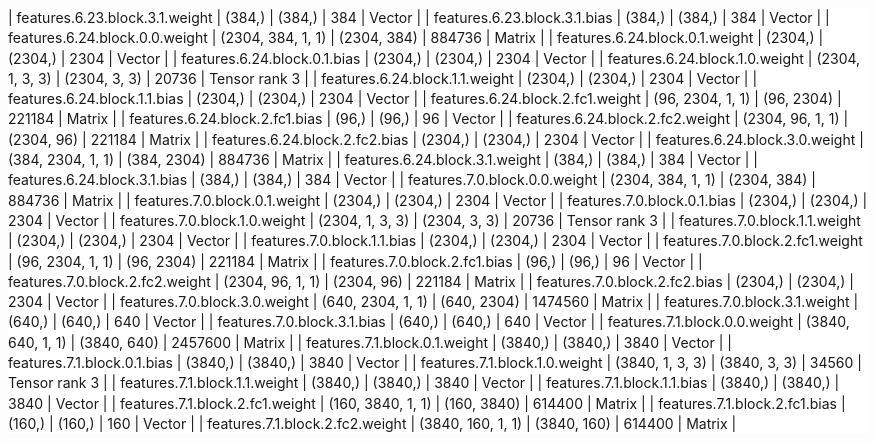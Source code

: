 | features.6.23.block.3.1.weight | (384,) | (384,) | 384 | Vector |
| features.6.23.block.3.1.bias | (384,) | (384,) | 384 | Vector |
| features.6.24.block.0.0.weight | (2304, 384, 1, 1) | (2304, 384) | 884736 | Matrix |
| features.6.24.block.0.1.weight | (2304,) | (2304,) | 2304 | Vector |
| features.6.24.block.0.1.bias | (2304,) | (2304,) | 2304 | Vector |
| features.6.24.block.1.0.weight | (2304, 1, 3, 3) | (2304, 3, 3) | 20736 | Tensor rank 3 |
| features.6.24.block.1.1.weight | (2304,) | (2304,) | 2304 | Vector |
| features.6.24.block.1.1.bias | (2304,) | (2304,) | 2304 | Vector |
| features.6.24.block.2.fc1.weight | (96, 2304, 1, 1) | (96, 2304) | 221184 | Matrix |
| features.6.24.block.2.fc1.bias | (96,) | (96,) | 96 | Vector |
| features.6.24.block.2.fc2.weight | (2304, 96, 1, 1) | (2304, 96) | 221184 | Matrix |
| features.6.24.block.2.fc2.bias | (2304,) | (2304,) | 2304 | Vector |
| features.6.24.block.3.0.weight | (384, 2304, 1, 1) | (384, 2304) | 884736 | Matrix |
| features.6.24.block.3.1.weight | (384,) | (384,) | 384 | Vector |
| features.6.24.block.3.1.bias | (384,) | (384,) | 384 | Vector |
| features.7.0.block.0.0.weight | (2304, 384, 1, 1) | (2304, 384) | 884736 | Matrix |
| features.7.0.block.0.1.weight | (2304,) | (2304,) | 2304 | Vector |
| features.7.0.block.0.1.bias | (2304,) | (2304,) | 2304 | Vector |
| features.7.0.block.1.0.weight | (2304, 1, 3, 3) | (2304, 3, 3) | 20736 | Tensor rank 3 |
| features.7.0.block.1.1.weight | (2304,) | (2304,) | 2304 | Vector |
| features.7.0.block.1.1.bias | (2304,) | (2304,) | 2304 | Vector |
| features.7.0.block.2.fc1.weight | (96, 2304, 1, 1) | (96, 2304) | 221184 | Matrix |
| features.7.0.block.2.fc1.bias | (96,) | (96,) | 96 | Vector |
| features.7.0.block.2.fc2.weight | (2304, 96, 1, 1) | (2304, 96) | 221184 | Matrix |
| features.7.0.block.2.fc2.bias | (2304,) | (2304,) | 2304 | Vector |
| features.7.0.block.3.0.weight | (640, 2304, 1, 1) | (640, 2304) | 1474560 | Matrix |
| features.7.0.block.3.1.weight | (640,) | (640,) | 640 | Vector |
| features.7.0.block.3.1.bias | (640,) | (640,) | 640 | Vector |
| features.7.1.block.0.0.weight | (3840, 640, 1, 1) | (3840, 640) | 2457600 | Matrix |
| features.7.1.block.0.1.weight | (3840,) | (3840,) | 3840 | Vector |
| features.7.1.block.0.1.bias | (3840,) | (3840,) | 3840 | Vector |
| features.7.1.block.1.0.weight | (3840, 1, 3, 3) | (3840, 3, 3) | 34560 | Tensor rank 3 |
| features.7.1.block.1.1.weight | (3840,) | (3840,) | 3840 | Vector |
| features.7.1.block.1.1.bias | (3840,) | (3840,) | 3840 | Vector |
| features.7.1.block.2.fc1.weight | (160, 3840, 1, 1) | (160, 3840) | 614400 | Matrix |
| features.7.1.block.2.fc1.bias | (160,) | (160,) | 160 | Vector |
| features.7.1.block.2.fc2.weight | (3840, 160, 1, 1) | (3840, 160) | 614400 | Matrix |